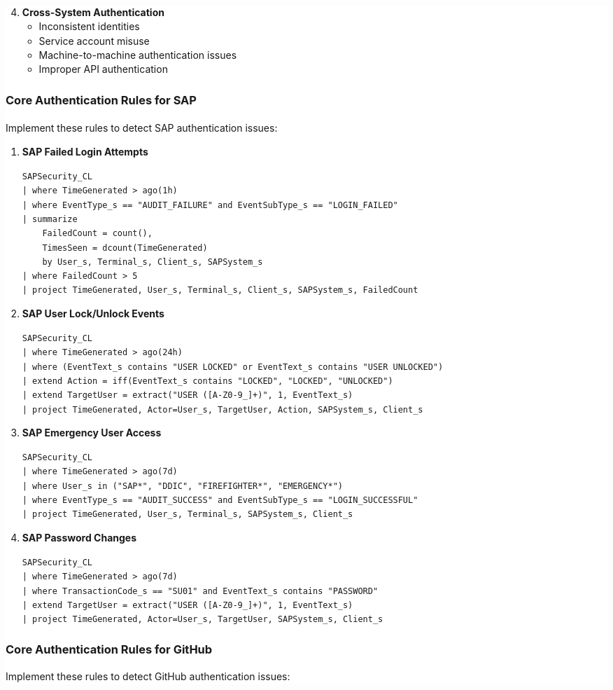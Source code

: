 4. **Cross-System Authentication**
   - Inconsistent identities
   - Service account misuse
   - Machine-to-machine authentication issues
   - Improper API authentication

### Core Authentication Rules for SAP

Implement these rules to detect SAP authentication issues:

1. **SAP Failed Login Attempts**
   ```kql
   SAPSecurity_CL
   | where TimeGenerated > ago(1h)
   | where EventType_s == "AUDIT_FAILURE" and EventSubType_s == "LOGIN_FAILED"
   | summarize 
       FailedCount = count(),
       TimesSeen = dcount(TimeGenerated)
       by User_s, Terminal_s, Client_s, SAPSystem_s
   | where FailedCount > 5
   | project TimeGenerated, User_s, Terminal_s, Client_s, SAPSystem_s, FailedCount
   ```

2. **SAP User Lock/Unlock Events**
   ```kql
   SAPSecurity_CL
   | where TimeGenerated > ago(24h)
   | where (EventText_s contains "USER LOCKED" or EventText_s contains "USER UNLOCKED")
   | extend Action = iff(EventText_s contains "LOCKED", "LOCKED", "UNLOCKED")
   | extend TargetUser = extract("USER ([A-Z0-9_]+)", 1, EventText_s)
   | project TimeGenerated, Actor=User_s, TargetUser, Action, SAPSystem_s, Client_s
   ```

3. **SAP Emergency User Access**
   ```kql
   SAPSecurity_CL
   | where TimeGenerated > ago(7d)
   | where User_s in ("SAP*", "DDIC", "FIREFIGHTER*", "EMERGENCY*")
   | where EventType_s == "AUDIT_SUCCESS" and EventSubType_s == "LOGIN_SUCCESSFUL"
   | project TimeGenerated, User_s, Terminal_s, SAPSystem_s, Client_s
   ```

4. **SAP Password Changes**
   ```kql
   SAPSecurity_CL
   | where TimeGenerated > ago(7d)
   | where TransactionCode_s == "SU01" and EventText_s contains "PASSWORD"
   | extend TargetUser = extract("USER ([A-Z0-9_]+)", 1, EventText_s)
   | project TimeGenerated, Actor=User_s, TargetUser, SAPSystem_s, Client_s
   ```

### Core Authentication Rules for GitHub

Implement these rules to detect GitHub authentication issues:
